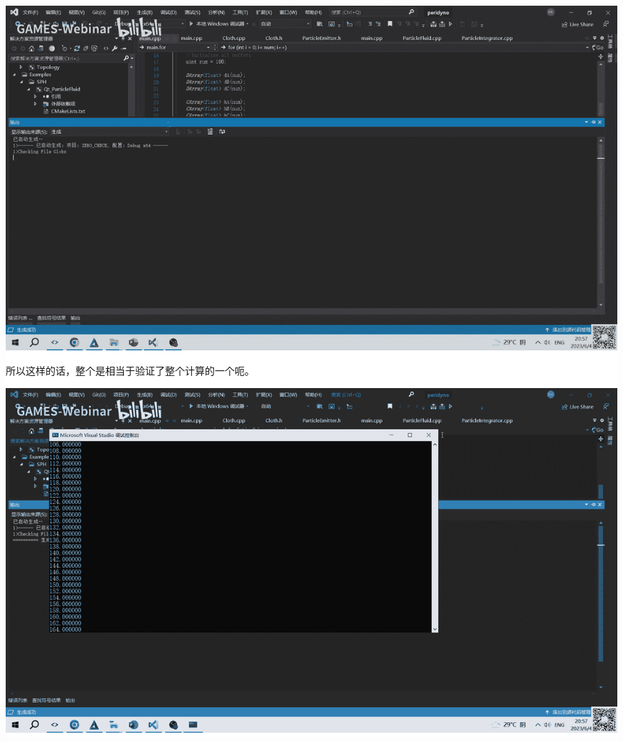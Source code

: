 ![](img/2b41ed1fb0d8c4ed3a6198eba0898af1_20.png)

所以这样的话，整个是相当于验证了整个计算的一个呃。

![](img/2b41ed1fb0d8c4ed3a6198eba0898af1_22.png)
